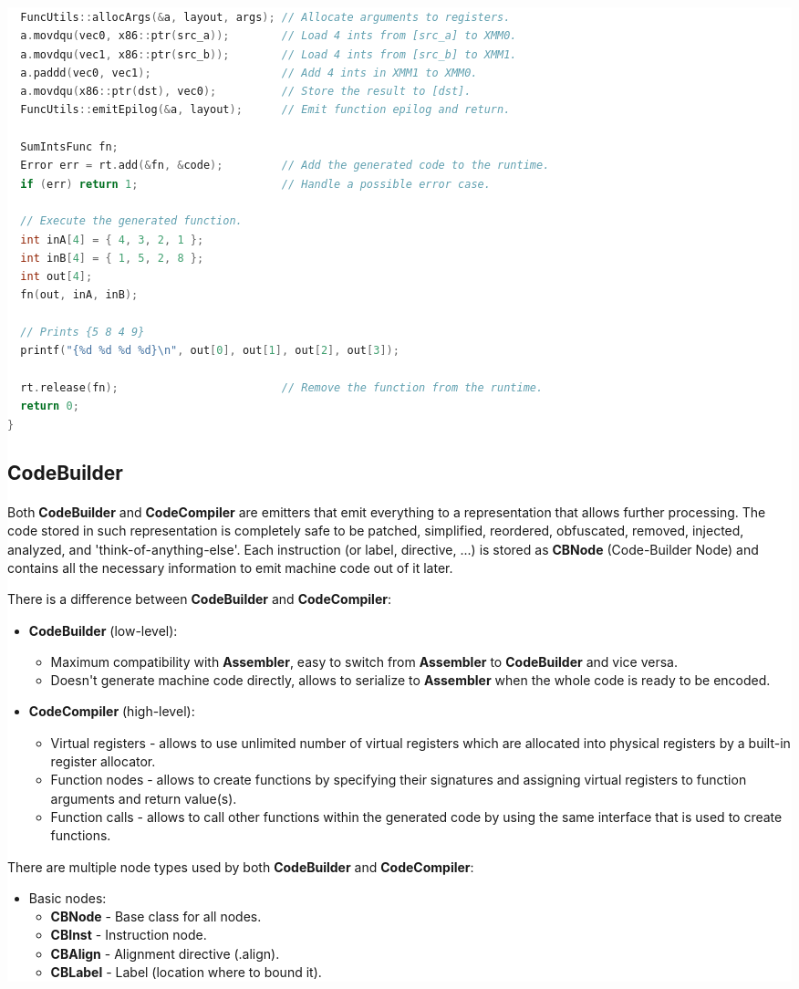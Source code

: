 ```c++
  FuncUtils::allocArgs(&a, layout, args); // Allocate arguments to registers.
  a.movdqu(vec0, x86::ptr(src_a));        // Load 4 ints from [src_a] to XMM0.
  a.movdqu(vec1, x86::ptr(src_b));        // Load 4 ints from [src_b] to XMM1.
  a.paddd(vec0, vec1);                    // Add 4 ints in XMM1 to XMM0.
  a.movdqu(x86::ptr(dst), vec0);          // Store the result to [dst].
  FuncUtils::emitEpilog(&a, layout);      // Emit function epilog and return.

  SumIntsFunc fn;
  Error err = rt.add(&fn, &code);         // Add the generated code to the runtime.
  if (err) return 1;                      // Handle a possible error case.

  // Execute the generated function.
  int inA[4] = { 4, 3, 2, 1 };
  int inB[4] = { 1, 5, 2, 8 };
  int out[4];
  fn(out, inA, inB);

  // Prints {5 8 4 9}
  printf("{%d %d %d %d}\n", out[0], out[1], out[2], out[3]);

  rt.release(fn);                         // Remove the function from the runtime.
  return 0;
}
```

CodeBuilder
-----------

Both **CodeBuilder** and **CodeCompiler** are emitters that emit everything to a representation that allows further processing. The code stored in such representation is completely safe to be patched, simplified, reordered, obfuscated, removed, injected, analyzed, and 'think-of-anything-else'. Each instruction (or label, directive, ...) is stored as **CBNode** (Code-Builder Node) and contains all the necessary information to emit machine code out of it later.

There is a difference between **CodeBuilder** and **CodeCompiler**:

  * **CodeBuilder** (low-level):
    * Maximum compatibility with **Assembler**, easy to switch from **Assembler** to **CodeBuilder** and vice versa.
    * Doesn't generate machine code directly, allows to serialize to **Assembler** when the whole code is ready to be encoded.

  * **CodeCompiler** (high-level):
    * Virtual registers - allows to use unlimited number of virtual registers which are allocated into physical registers by a built-in register allocator.
    * Function nodes - allows to create functions by specifying their signatures and assigning virtual registers to function arguments and return value(s).
    * Function calls - allows to call other functions within the generated code by using the same interface that is used to create functions.

There are multiple node types used by both **CodeBuilder** and **CodeCompiler**:

  * Basic nodes:
    * **CBNode** - Base class for all nodes.
    * **CBInst** - Instruction node.
    * **CBAlign** - Alignment directive (.align).
    * **CBLabel** - Label (location where to bound it).
